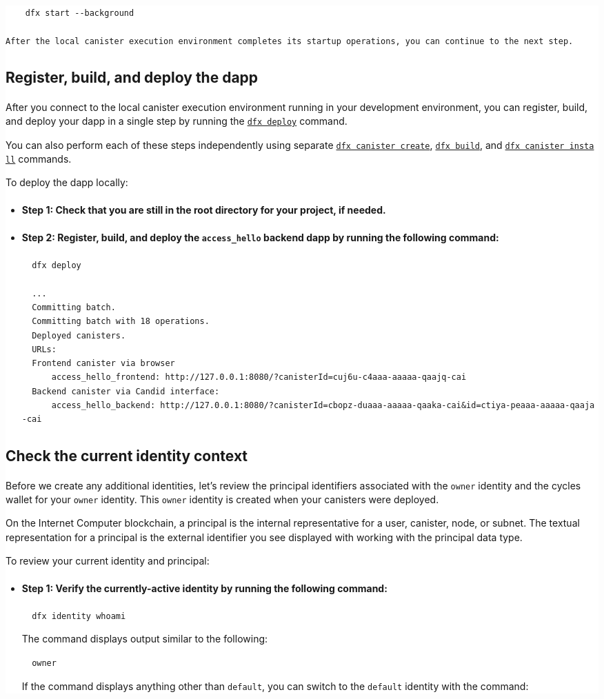        dfx start --background

    After the local canister execution environment completes its startup operations, you can continue to the next step.

## Register, build, and deploy the dapp

After you connect to the local canister execution environment running in your development environment, you can register, build, and deploy your dapp in a single step by running the [`dfx deploy`](/references/cli-reference/dfx-deploy.md) command. 

You can also perform each of these steps independently using separate [`dfx canister create`](/references/cli-reference/dfx-canister.md#dfx_canister_create), [`dfx build`](/references/cli-reference/dfx-build.md), and [`dfx canister install`](/references/cli-reference/dfx-canister.md#dfx_canister_install) commands.

To deploy the dapp locally:

- #### Step 1:  Check that you are still in the root directory for your project, if needed.

- #### Step 2:  Register, build, and deploy the `access_hello` backend dapp by running the following command:

        dfx deploy
        
        ...
        Committing batch.
        Committing batch with 18 operations.
        Deployed canisters.
        URLs:
        Frontend canister via browser
            access_hello_frontend: http://127.0.0.1:8080/?canisterId=cuj6u-c4aaa-aaaaa-qaajq-cai
        Backend canister via Candid interface:
            access_hello_backend: http://127.0.0.1:8080/?canisterId=cbopz-duaaa-aaaaa-qaaka-cai&id=ctiya-peaaa-aaaaa-qaaja-cai

## Check the current identity context

Before we create any additional identities, let’s review the principal identifiers associated with the `owner` identity and the cycles wallet for your `owner` identity. This `owner` identity is created when your canisters were deployed. 

On the Internet Computer blockchain, a principal is the internal representative for a user, canister, node, or subnet. The textual representation for a principal is the external identifier you see displayed with working with the principal data type.

To review your current identity and principal:

- #### Step 1:  Verify the currently-active identity by running the following command:

        dfx identity whoami

    The command displays output similar to the following:

        owner

    If the command displays anything other than `default`, you can switch to the `default` identity with the command:
